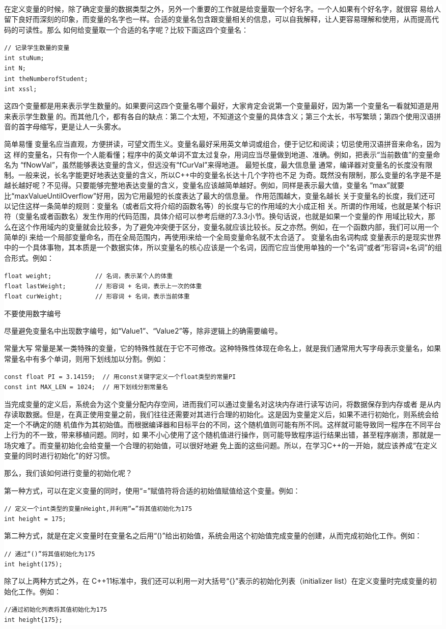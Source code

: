 
在定义变量的时候，除了确定变量的数据类型之外，另外一个重要的工作就是给变量取一个好名字。一个人如果有个好名字，就很容 易给人留下良好而深刻的印象，而变量的名字也一样。合适的变量名包含跟变量相关的信息，可以自我解释，让人更容易理解和使用，从而提高代码的可读性。那么 如何给变量取一个合适的名字呢？比较下面这四个变量名：
```
// 记录学生数量的变量
int stuNum;
int N;
int theNumberofStudent;
int xssl; 
```
这四个变量都是用来表示学生数量的。如果要问这四个变量名哪个最好，大家肯定会说第一个变量最好，因为第一个变量名一看就知道是用来表示学生数量 的。而其他几个，都有各自的缺点：第二个太短，不知道这个变量的具体含义；第三个太长，书写繁琐；第四个使用汉语拼音的首字母缩写，更是让人一头雾水。

简单易懂
变量名应当直观，方便拼读，可望文而生义。变量名最好采用英文单词或组合，便于记忆和阅读；切忌使用汉语拼音来命名，因为这 样的变量名，只有你一个人能看懂；程序中的英文单词不宜太过复杂，用词应当尽量做到地道、准确。例如，把表示“当前数值”的变量命名为 “fNowVal”，虽然能够表达变量的含义，但远没有“fCurVal”来得地道。
最短长度，最大信息量
通常，编译器对变量名的长度没有限制。一般来说，长名字能更好地表达变量的含义，所以C++中的变量名长达十几个字符也不足 为奇。既然没有限制，那么变量的名字是不是越长越好呢？不见得。只要能够完整地表达变量的含义，变量名应该越简单越好。例如，同样是表示最大值，变量名 “max”就要比“maxValueUntilOverflow”好用，因为它用最短的长度表达了最大的信息量。
作用范围越大，变量名越长
关于变量名的长度，我们还可以记住这样一条简单的规则：变量名（或者后文将介绍的函数名等）的长度与它的作用域的大小成正相 关。所谓的作用域，也就是某个标识符（变量名或者函数名）发生作用的代码范围，具体介绍可以参考后继的7.3.3小节。换句话说，也就是如果一个变量的作 用域比较大，那么在这个作用域内的变量就会比较多，为了避免冲突便于区分，变量名就应该比较长。反之亦然。例如，在一个函数内部，我们可以用一个简单的i 来给一个局部变量命名，而在全局范围内，再使用i来给一个全局变量命名就不太合适了。
变量名由名词构成
变量表示的是现实世界中的一个具体事物，其本质是一个数据实体，所以变量名的核心应该是一个名词，因而它应当使用单独的一个“名词”或者“形容词+名词”的组合形式。例如：
```
float weight;            // 名词，表示某个人的体重
float lastWeight;        // 形容词 + 名词，表示上一次的体重
float curWeight;         // 形容词 + 名词，表示当前体重
```
不要使用数字编号

尽量避免变量名中出现数字编号，如“Value1”、“Value2”等，除非逻辑上的确需要编号。

常量大写
常量是某一类特殊的变量，它的特殊性就在于它不可修改。这种特殊性体现在命名上，就是我们通常用大写字母表示变量名，如果常量名中有多个单词，则用下划线加以分割。例如：
```
const float PI = 3.14159;  // 用const关键字定义一个float类型的常量PI
const int MAX_LEN = 1024;  // 用下划线分割常量名
```
当完成变量的定义后，系统会为这个变量分配内存空间，进而我们可以通过变量名对这块内存进行读写访问，将数据保存到内存或者 是从内存读取数据。但是，在真正使用变量之前，我们往往还需要对其进行合理的初始化。这是因为变量定义后，如果不进行初始化，则系统会给定一个不确定的随 机值作为其初始值。而根据编译器和目标平台的不同，这个随机值则可能有所不同。这样就可能导致同一程序在不同平台上行为的不一致，带来移植问题。同时，如 果不小心使用了这个随机值进行操作，则可能导致程序运行结果出错，甚至程序崩溃，那就是一场灾难了。而变量初始化会给变量一个合理的初始值，可以很好地避 免上面的这些问题。所以，在学习C++的一开始，就应该养成“在定义变量的同时进行初始化”的好习惯。

那么，我们该如何进行变量的初始化呢？

第一种方式，可以在定义变量的同时，使用“=”赋值符将合适的初始值赋值给这个变量。例如：
```
// 定义一个int类型的变量nHeight,并利用“=”将其值初始化为175
int height = 175;
```
第二种方式，就是在定义变量时在变量名之后用“()”给出初始值，系统会用这个初始值完成变量的创建，从而完成初始化工作。例如：
```
// 通过“()”将其值初始化为175
int height(175);
```
除了以上两种方式之外，在 C++11标准中，我们还可以利用一对大括号“{}”表示的初始化列表（initializer list）在定义变量时完成变量的初始化工作。例如：
```
//通过初始化列表将其值初始化为175
int height{175};
```
